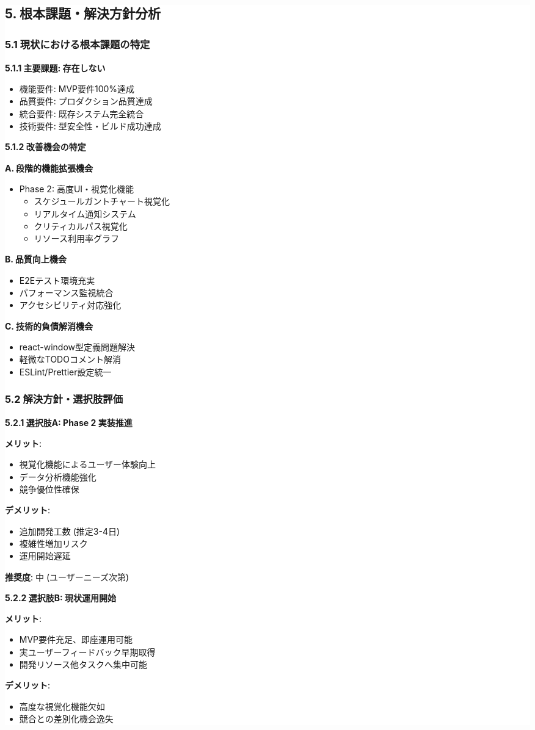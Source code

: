 
## 5. 根本課題・解決方針分析

### 5.1 現状における根本課題の特定

**5.1.1 主要課題: 存在しない**
- 機能要件: MVP要件100%達成
- 品質要件: プロダクション品質達成
- 統合要件: 既存システム完全統合
- 技術要件: 型安全性・ビルド成功達成

**5.1.2 改善機会の特定**

**A. 段階的機能拡張機会**
- Phase 2: 高度UI・視覚化機能
  - スケジュールガントチャート視覚化
  - リアルタイム通知システム
  - クリティカルパス視覚化
  - リソース利用率グラフ

**B. 品質向上機会**  
- E2Eテスト環境充実
- パフォーマンス監視統合
- アクセシビリティ対応強化

**C. 技術的負債解消機会**
- react-window型定義問題解決
- 軽微なTODOコメント解消
- ESLint/Prettier設定統一

### 5.2 解決方針・選択肢評価

**5.2.1 選択肢A: Phase 2 実装推進**

**メリット**:
- 視覚化機能によるユーザー体験向上
- データ分析機能強化
- 競争優位性確保

**デメリット**:
- 追加開発工数 (推定3-4日)
- 複雑性増加リスク
- 運用開始遅延

**推奨度**: 中 (ユーザーニーズ次第)

**5.2.2 選択肢B: 現状運用開始**

**メリット**:
- MVP要件充足、即座運用可能
- 実ユーザーフィードバック早期取得
- 開発リソース他タスクへ集中可能

**デメリット**:
- 高度な視覚化機能欠如
- 競合との差別化機会逸失
